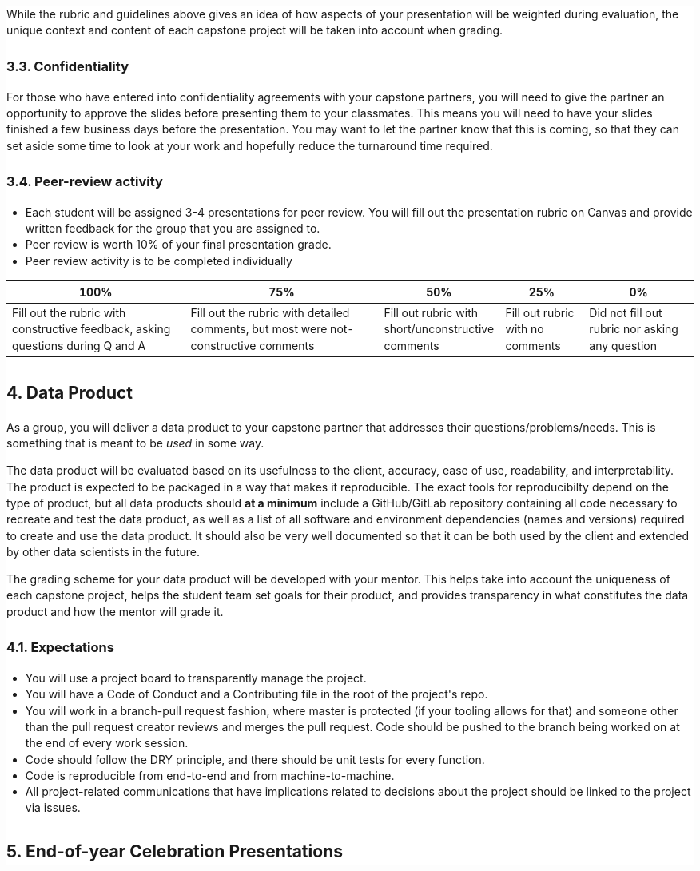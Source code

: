 While the rubric and guidelines above gives an idea of how aspects of your presentation will be weighted during evaluation, the unique context and content of each capstone project will be taken into account when grading.

### 3.3. Confidentiality

For those who have entered into confidentiality agreements with your capstone partners, you will need to give the partner an opportunity to approve the slides before presenting them to your classmates. This means you will need to have your slides finished a few business days before the presentation. You may want to let the partner know that this is coming, so that they can set aside some time to look at your work and hopefully reduce the turnaround time required.

### 3.4. Peer-review activity
- Each student will be assigned 3-4 presentations for peer review. You will fill out the presentation rubric on Canvas and provide written feedback for the group that you are assigned to. 
- Peer review is worth 10% of your final presentation grade.
- Peer review activity is to be completed individually 

| 100%                                                                            | 75%                                                                                 | 50%                                                | 25%                              | 0%                                              |
|---------------------------------------------------------------------------------|-------------------------------------------------------------------------------------|----------------------------------------------------|----------------------------------|-------------------------------------------------|
| Fill out the rubric with constructive feedback, asking questions during Q and A | Fill out the rubric with detailed comments, but most were not-constructive comments | Fill out rubric with short/unconstructive comments | Fill out rubric with no comments | Did not fill out rubric nor asking any question |

## 4. Data Product

As a group, you will deliver a data product to your capstone partner that addresses their questions/problems/needs. This is something that is meant to be _used_ in some way.

The data product will be evaluated based on its usefulness to the client, accuracy, ease of use, readability, and interpretability. The product is expected to be packaged in a way that makes it reproducible. The exact tools for reproducibilty depend on the type of product, but all data products should **at a minimum** include a GitHub/GitLab repository containing all code necessary to recreate and test the data product, as well as a list of all software and environment dependencies (names and versions) required to create and use the data product. It should also be very well documented so that it can be both used by the client and extended by other data scientists in the future.  

The grading scheme for your data product will be developed with your mentor. This helps take into account the uniqueness of each capstone project, helps the student team set goals for their product, and provides transparency in what constitutes the data product and how the mentor will grade it.

### 4.1. Expectations

- You will use a project board to transparently manage the project.
- You will have a Code of Conduct and a Contributing file in the root of the project's repo.
- You will work in a branch-pull request fashion, where master is protected (if your tooling allows for that) and someone other than the pull request creator reviews and merges the pull request. Code should be pushed to the branch being worked on at the end of every work session.
- Code should follow the DRY principle, and there should be unit tests for every function.
- Code is reproducible from end-to-end and from machine-to-machine.
- All project-related communications that have implications related to decisions about the project should be linked to the project via issues.

## 5. End-of-year Celebration Presentations
